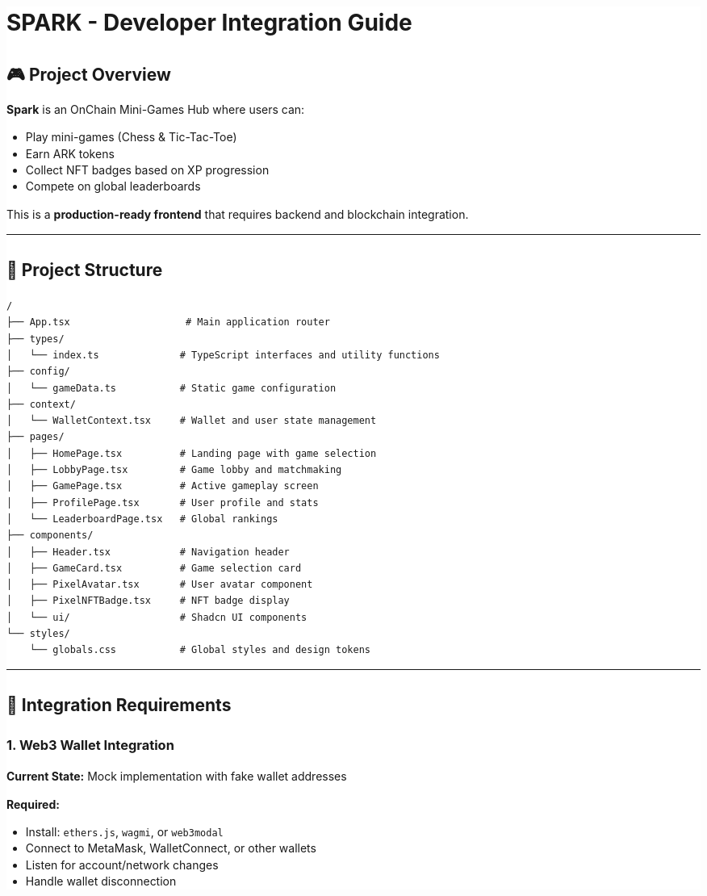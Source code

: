 # SPARK - Developer Integration Guide

## 🎮 Project Overview

**Spark** is an OnChain Mini-Games Hub where users can:
- Play mini-games (Chess & Tic-Tac-Toe)
- Earn ARK tokens
- Collect NFT badges based on XP progression
- Compete on global leaderboards

This is a **production-ready frontend** that requires backend and blockchain integration.

---

## 📁 Project Structure

```
/
├── App.tsx                    # Main application router
├── types/
│   └── index.ts              # TypeScript interfaces and utility functions
├── config/
│   └── gameData.ts           # Static game configuration
├── context/
│   └── WalletContext.tsx     # Wallet and user state management
├── pages/
│   ├── HomePage.tsx          # Landing page with game selection
│   ├── LobbyPage.tsx         # Game lobby and matchmaking
│   ├── GamePage.tsx          # Active gameplay screen
│   ├── ProfilePage.tsx       # User profile and stats
│   └── LeaderboardPage.tsx   # Global rankings
├── components/
│   ├── Header.tsx            # Navigation header
│   ├── GameCard.tsx          # Game selection card
│   ├── PixelAvatar.tsx       # User avatar component
│   ├── PixelNFTBadge.tsx     # NFT badge display
│   └── ui/                   # Shadcn UI components
└── styles/
    └── globals.css           # Global styles and design tokens
```

---

## 🔌 Integration Requirements

### 1. Web3 Wallet Integration

**Current State:** Mock implementation with fake wallet addresses

**Required:**
- Install: `ethers.js`, `wagmi`, or `web3modal`
- Connect to MetaMask, WalletConnect, or other wallets
- Listen for account/network changes
- Handle wallet disconnection
